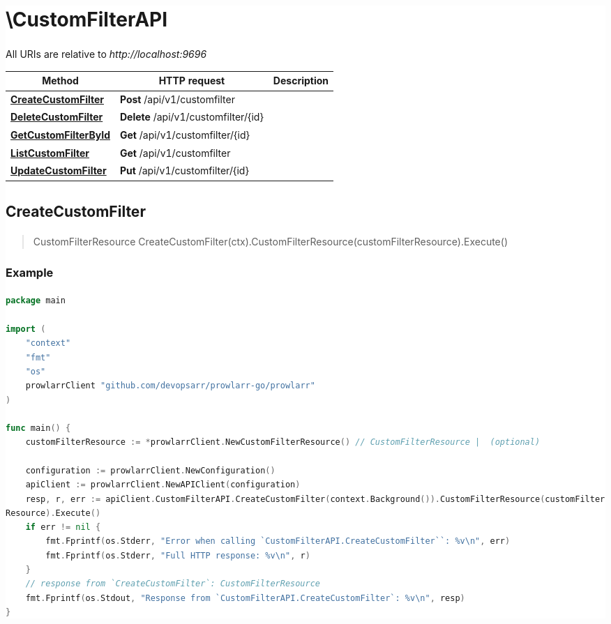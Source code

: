 # \CustomFilterAPI

All URIs are relative to *http://localhost:9696*

Method | HTTP request | Description
------------- | ------------- | -------------
[**CreateCustomFilter**](CustomFilterAPI.md#CreateCustomFilter) | **Post** /api/v1/customfilter | 
[**DeleteCustomFilter**](CustomFilterAPI.md#DeleteCustomFilter) | **Delete** /api/v1/customfilter/{id} | 
[**GetCustomFilterById**](CustomFilterAPI.md#GetCustomFilterById) | **Get** /api/v1/customfilter/{id} | 
[**ListCustomFilter**](CustomFilterAPI.md#ListCustomFilter) | **Get** /api/v1/customfilter | 
[**UpdateCustomFilter**](CustomFilterAPI.md#UpdateCustomFilter) | **Put** /api/v1/customfilter/{id} | 



## CreateCustomFilter

> CustomFilterResource CreateCustomFilter(ctx).CustomFilterResource(customFilterResource).Execute()



### Example

```go
package main

import (
	"context"
	"fmt"
	"os"
	prowlarrClient "github.com/devopsarr/prowlarr-go/prowlarr"
)

func main() {
	customFilterResource := *prowlarrClient.NewCustomFilterResource() // CustomFilterResource |  (optional)

	configuration := prowlarrClient.NewConfiguration()
	apiClient := prowlarrClient.NewAPIClient(configuration)
	resp, r, err := apiClient.CustomFilterAPI.CreateCustomFilter(context.Background()).CustomFilterResource(customFilterResource).Execute()
	if err != nil {
		fmt.Fprintf(os.Stderr, "Error when calling `CustomFilterAPI.CreateCustomFilter``: %v\n", err)
		fmt.Fprintf(os.Stderr, "Full HTTP response: %v\n", r)
	}
	// response from `CreateCustomFilter`: CustomFilterResource
	fmt.Fprintf(os.Stdout, "Response from `CustomFilterAPI.CreateCustomFilter`: %v\n", resp)
}
```
